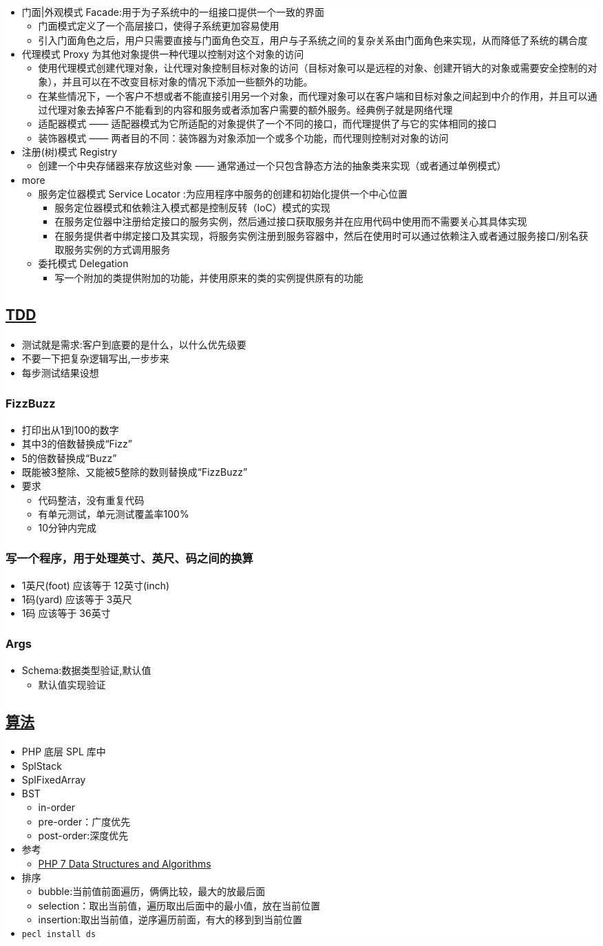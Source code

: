   - 门面|外观模式 Facade:用于为子系统中的一组接口提供一个一致的界面
    - 门面模式定义了一个高层接口，使得子系统更加容易使用
    - 引入门面角色之后，用户只需要直接与门面角色交互，用户与子系统之间的复杂关系由门面角色来实现，从而降低了系统的耦合度
  - 代理模式 Proxy 为其他对象提供一种代理以控制对这个对象的访问
    - 使用代理模式创建代理对象，让代理对象控制目标对象的访问（目标对象可以是远程的对象、创建开销大的对象或需要安全控制的对象），并且可以在不改变目标对象的情况下添加一些额外的功能。
    - 在某些情况下，一个客户不想或者不能直接引用另一个对象，而代理对象可以在客户端和目标对象之间起到中介的作用，并且可以通过代理对象去掉客户不能看到的内容和服务或者添加客户需要的额外服务。经典例子就是网络代理
    - 适配器模式 —— 适配器模式为它所适配的对象提供了一个不同的接口，而代理提供了与它的实体相同的接口
    - 装饰器模式 —— 两者目的不同：装饰器为对象添加一个或多个功能，而代理则控制对对象的访问
  - 注册(树)模式 Registry
    - 创建一个中央存储器来存放这些对象 —— 通常通过一个只包含静态方法的抽象类来实现（或者通过单例模式）
- more
  - 服务定位器模式 Service Locator :为应用程序中服务的创建和初始化提供一个中心位置
    - 服务定位器模式和依赖注入模式都是控制反转（IoC）模式的实现
    - 在服务定位器中注册给定接口的服务实例，然后通过接口获取服务并在应用代码中使用而不需要关心其具体实现
    - 在服务提供者中绑定接口及其实现，将服务实例注册到服务容器中，然后在使用时可以通过依赖注入或者通过服务接口/别名获取服务实例的方式调用服务
  - 委托模式 Delegation
    - 写一个附加的类提供附加的功能，并使用原来的类的实例提供原有的功能

## [TDD](tdd)

- 测试就是需求:客户到底要的是什么，以什么优先级要
- 不要一下把复杂逻辑写出,一步步来
- 每步测试结果设想

### FizzBuzz

- 打印出从1到100的数字
- 其中3的倍数替换成“Fizz”
- 5的倍数替换成“Buzz”
- 既能被3整除、又能被5整除的数则替换成“FizzBuzz”
- 要求
  - 代码整洁，没有重复代码
  - 有单元测试，单元测试覆盖率100%
  - 10分钟内完成

### 写一个程序，用于处理英寸、英尺、码之间的换算

- 1英尺(foot) 应该等于 12英寸(inch)
- 1码(yard) 应该等于 3英尺
- 1码 应该等于 36英寸

### Args

- Schema:数据类型验证,默认值
  - 默认值实现验证

## [算法](algorithms)

- PHP 底层 SPL 库中
- SplStack
- SplFixedArray
- BST
  - in-order
  - pre-order：广度优先
  - post-order:深度优先
- 参考
  - [PHP 7 Data Structures and Algorithms](https://github.com/PacktPublishing/PHP7-Data-Structures-and-Algorithms)
- 排序
  - bubble:当前值前面遍历，俩俩比较，最大的放最后面
  - selection：取出当前值，遍历取出后面中的最小值，放在当前位置
  - insertion:取出当前值，逆序遍历前面，有大的移到到当前位置
- `pecl install ds`